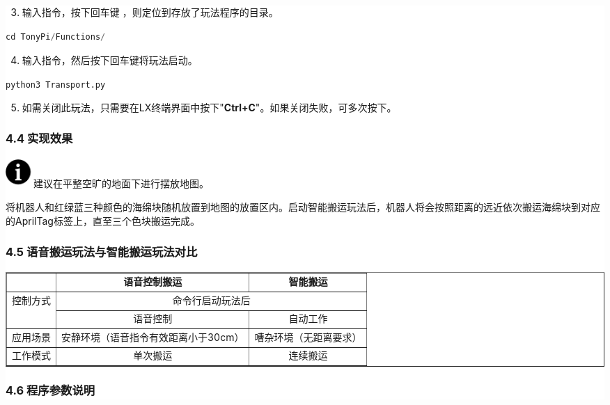 3)  输入指令，按下回车键 ，则定位到存放了玩法程序的目录。

```python
cd TonyPi/Functions/
```

4)  输入指令，然后按下回车键将玩法启动。

```python
python3 Transport.py
```

5)  如需关闭此玩法，只需要在LX终端界面中按下"**Ctrl+C**"。如果关闭失败，可多次按下。

### 4.4 实现效果

<img src="../_static/media/11.voice_interaction_and_intelligent_handling_course/4.1/image1.png" style="width:40px" />建议在平整空旷的地面下进行摆放地图。

将机器人和红绿蓝三种颜色的海绵块随机放置到地图的放置区内。启动智能搬运玩法后，机器人将会按照距离的远近依次搬运海绵块到对应的AprilTag标签上，直至三个色块搬运完成。

### 4.5 语音搬运玩法与智能搬运玩法对比

<table class="docutils-nobg" border="1">
<tbody>
<tr>
<td style="text-align: center;"></td>
<td style="text-align: center;"><strong>语音控制搬运</strong></td>
<td style="text-align: center;"><strong>智能搬运</strong></td>
</tr>
<tr>
<td rowspan="2" style="text-align: center;">控制方式</td>
<td colspan="2" style="text-align: center;">命令行启动玩法后</td>
</tr>
<tr>
<td style="text-align: center;">语音控制</td>
<td style="text-align: center;">自动工作</td>
</tr>
<tr>
<td style="text-align: center;">应用场景</td>
<td style="text-align: center;">安静环境（语音指令有效距离小于30cm）</td>
<td style="text-align: center;">嘈杂环境（无距离要求） </td>
</tr>
<tr>
<td style="text-align: center;">工作模式</td>
<td style="text-align: center;">单次搬运</td>
<td style="text-align: center;">连续搬运</td>
</tr>
</tbody>
</table>

### 4.6 程序参数说明
